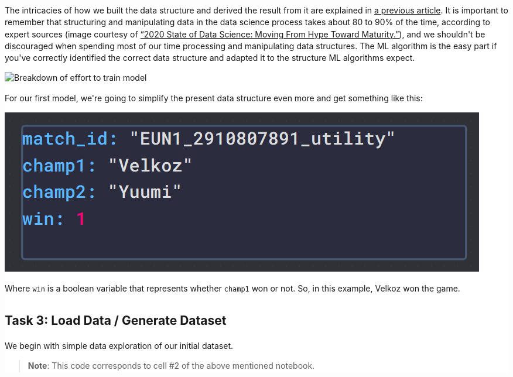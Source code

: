 
The intricacies of how we built the data structure and derived the result from it are explained in [a previous article](https://github.com/oracle-devrel/leagueoflegends-optimizer/blob/livelabs/articles/article2.md). It is important to remember that structuring and manipulating data in the data science process takes about 80 to 90% of the time, according to expert sources (image courtesy of [“2020 State of Data Science: Moving From Hype Toward Maturity.”](https://www.anaconda.com/state-of-data-science-2020)), and we shouldn't be discouraged when spending most of our time processing and manipulating data structures. The ML algorithm is the easy part if you've correctly identified the correct data structure and adapted it to the structure ML algorithms expect.

![Breakdown of effort to train model](../../../images/lab1-anaconda_1.png?raw=true)


For our first model, we're going to simplify the present data structure even more and get something like this:


![matchup example in utility role](images/example_matchup.png)



Where `win` is a boolean variable that represents whether `champ1` won or not. So, in this example, Velkoz won the game.

## Task 3: Load Data / Generate Dataset

We begin with simple data exploration of our initial dataset.

> **Note**: This code corresponds to cell #2 of the above mentioned notebook.
